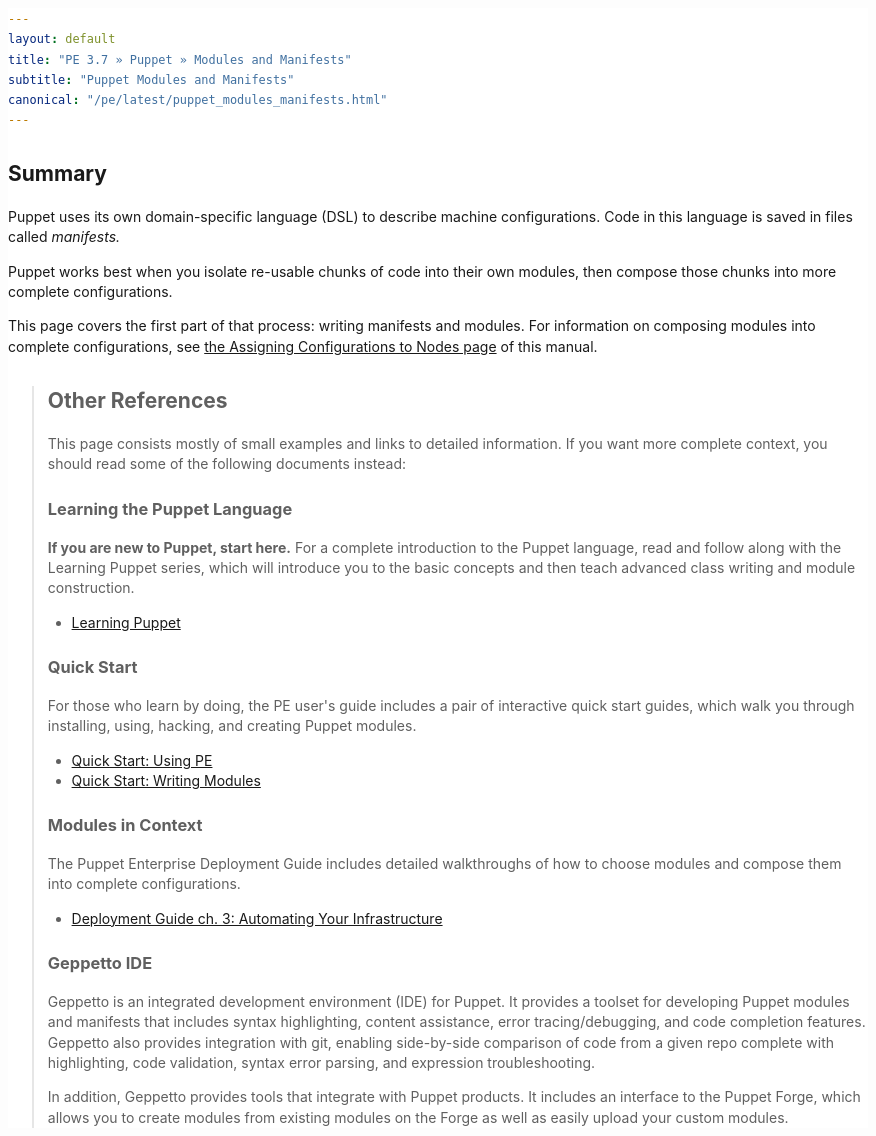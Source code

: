 ```yaml
---
layout: default
title: "PE 3.7 » Puppet » Modules and Manifests"
subtitle: "Puppet Modules and Manifests"
canonical: "/pe/latest/puppet_modules_manifests.html"
---
```


[assign]: ./puppet_assign_configurations.html
[lang]: /puppet/3.7/reference/lang_summary.html
[visual]: /puppet/3.7/reference/lang_visual_index.html
[resources]: /puppet/3.7/reference/lang_resources.html
[cond]: /puppet/3.7/reference/lang_conditional.html
[variables]: /puppet/3.7/reference/lang_variables.html
[facts]: /puppet/3.7/reference/lang_variables.html#facts-and-built-in-variables
[rel]: /puppet/3.7/reference/lang_relationships.html
[classes]: /puppet/3.7/reference/lang_classes.html
[defined]: /puppet/3.7/reference/lang_defined_types.html
[fund]: /puppet/3.7/reference/modules_fundamentals.html
[install]: /puppet/3.7/reference/modules_installing.html
[forge]: http://forge.puppetlabs.com
[geppetto]: /geppetto/4.0/index.html


Summary
-----

Puppet uses its own domain-specific language (DSL) to describe machine configurations. Code in this language is saved in files called _manifests._

Puppet works best when you isolate re-usable chunks of code into their own modules, then compose those chunks into more complete configurations.

This page covers the first part of that process: writing manifests and modules. For information on composing modules into complete configurations, see [the Assigning Configurations to Nodes page][assign] of this manual.

> Other References
> -----
>
> This page consists mostly of small examples and links to detailed information. If you want more complete context, you should read some of the following documents instead:
>
> ### Learning the Puppet Language
>
> **If you are new to Puppet, start here.** For a complete introduction to the Puppet language, read and follow along with the Learning Puppet series, which will introduce you to the basic concepts and then teach advanced class writing and module construction.
>
> * [Learning Puppet](/learning/)
>
> ### Quick Start
>
> For those who learn by doing, the PE user's guide includes a pair of interactive quick start guides, which walk you through installing, using, hacking, and creating Puppet modules.
>
> * [Quick Start: Using PE](./quick_start.html)
> * [Quick Start: Writing Modules](./quick_writing_nix.html)
>
> ### Modules in Context
>
> The Puppet Enterprise Deployment Guide includes detailed walkthroughs of how to choose modules and compose them into complete configurations.
>
> * [Deployment Guide ch. 3: Automating Your Infrastructure](/guides/deployment_guide/dg_define_infrastructure.html)
>
> ### Geppetto IDE
>
> Geppetto is an integrated development environment (IDE) for Puppet. It provides a toolset for developing Puppet modules and manifests that includes syntax highlighting, content assistance, error tracing/debugging, and code completion features. Geppetto also provides integration with git, enabling side-by-side comparison of code from a given repo complete with highlighting, code validation, syntax error parsing, and expression troubleshooting.
>
>In addition, Geppetto provides tools that integrate with Puppet products. It includes an interface to the Puppet Forge, which allows you to create modules from existing modules on the Forge as well as easily upload your custom modules.